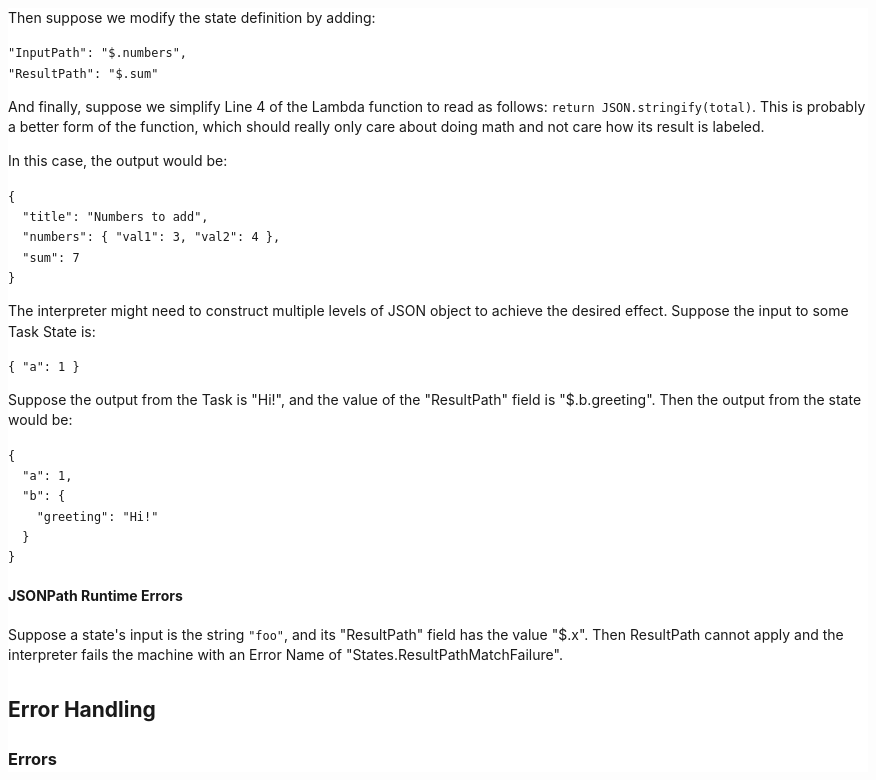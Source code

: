 
Then suppose we modify the state definition by adding:

``` 
"InputPath": "$.numbers",
"ResultPath": "$.sum"
```

And finally, suppose we simplify Line 4 of the Lambda function to read
as follows: `return JSON.stringify(total)`. This is probably a better
form of the function, which should really only care about doing math and
not care how its result is labeled.

In this case, the output would be:


``` 
{
  "title": "Numbers to add",
  "numbers": { "val1": 3, "val2": 4 },
  "sum": 7
}
```


The interpreter might need to construct multiple levels of JSON object
to achieve the desired effect. Suppose the input to some Task State is:


``` 
{ "a": 1 }
```


Suppose the output from the Task is \"Hi!\", and the value of the
\"ResultPath\" field is \"\$.b.greeting\". Then the output from the
state would be:


``` 
{
  "a": 1,
  "b": {
    "greeting": "Hi!"
  }
}
```


#### JSONPath Runtime Errors

Suppose a state's input is the string `"foo"`, and its \"ResultPath\"
field has the value \"\$.x\". Then ResultPath cannot apply and the
interpreter fails the machine with an Error Name of
\"States.ResultPathMatchFailure\".

## Error Handling

### Errors
